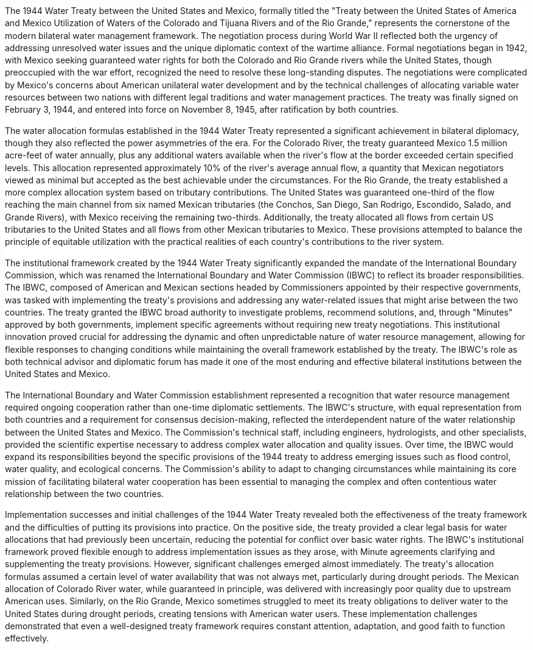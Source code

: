 The 1944 Water Treaty between the United States and Mexico, formally titled the "Treaty between the United States of America and Mexico Utilization of Waters of the Colorado and Tijuana Rivers and of the Rio Grande," represents the cornerstone of the modern bilateral water management framework. The negotiation process during World War II reflected both the urgency of addressing unresolved water issues and the unique diplomatic context of the wartime alliance. Formal negotiations began in 1942, with Mexico seeking guaranteed water rights for both the Colorado and Rio Grande rivers while the United States, though preoccupied with the war effort, recognized the need to resolve these long-standing disputes. The negotiations were complicated by Mexico's concerns about American unilateral water development and by the technical challenges of allocating variable water resources between two nations with different legal traditions and water management practices. The treaty was finally signed on February 3, 1944, and entered into force on November 8, 1945, after ratification by both countries.

The water allocation formulas established in the 1944 Water Treaty represented a significant achievement in bilateral diplomacy, though they also reflected the power asymmetries of the era. For the Colorado River, the treaty guaranteed Mexico 1.5 million acre-feet of water annually, plus any additional waters available when the river's flow at the border exceeded certain specified levels. This allocation represented approximately 10% of the river's average annual flow, a quantity that Mexican negotiators viewed as minimal but accepted as the best achievable under the circumstances. For the Rio Grande, the treaty established a more complex allocation system based on tributary contributions. The United States was guaranteed one-third of the flow reaching the main channel from six named Mexican tributaries (the Conchos, San Diego, San Rodrigo, Escondido, Salado, and Grande Rivers), with Mexico receiving the remaining two-thirds. Additionally, the treaty allocated all flows from certain US tributaries to the United States and all flows from other Mexican tributaries to Mexico. These provisions attempted to balance the principle of equitable utilization with the practical realities of each country's contributions to the river system.

The institutional framework created by the 1944 Water Treaty significantly expanded the mandate of the International Boundary Commission, which was renamed the International Boundary and Water Commission (IBWC) to reflect its broader responsibilities. The IBWC, composed of American and Mexican sections headed by Commissioners appointed by their respective governments, was tasked with implementing the treaty's provisions and addressing any water-related issues that might arise between the two countries. The treaty granted the IBWC broad authority to investigate problems, recommend solutions, and, through "Minutes" approved by both governments, implement specific agreements without requiring new treaty negotiations. This institutional innovation proved crucial for addressing the dynamic and often unpredictable nature of water resource management, allowing for flexible responses to changing conditions while maintaining the overall framework established by the treaty. The IBWC's role as both technical advisor and diplomatic forum has made it one of the most enduring and effective bilateral institutions between the United States and Mexico.

The International Boundary and Water Commission establishment represented a recognition that water resource management required ongoing cooperation rather than one-time diplomatic settlements. The IBWC's structure, with equal representation from both countries and a requirement for consensus decision-making, reflected the interdependent nature of the water relationship between the United States and Mexico. The Commission's technical staff, including engineers, hydrologists, and other specialists, provided the scientific expertise necessary to address complex water allocation and quality issues. Over time, the IBWC would expand its responsibilities beyond the specific provisions of the 1944 treaty to address emerging issues such as flood control, water quality, and ecological concerns. The Commission's ability to adapt to changing circumstances while maintaining its core mission of facilitating bilateral water cooperation has been essential to managing the complex and often contentious water relationship between the two countries.

Implementation successes and initial challenges of the 1944 Water Treaty revealed both the effectiveness of the treaty framework and the difficulties of putting its provisions into practice. On the positive side, the treaty provided a clear legal basis for water allocations that had previously been uncertain, reducing the potential for conflict over basic water rights. The IBWC's institutional framework proved flexible enough to address implementation issues as they arose, with Minute agreements clarifying and supplementing the treaty provisions. However, significant challenges emerged almost immediately. The treaty's allocation formulas assumed a certain level of water availability that was not always met, particularly during drought periods. The Mexican allocation of Colorado River water, while guaranteed in principle, was delivered with increasingly poor quality due to upstream American uses. Similarly, on the Rio Grande, Mexico sometimes struggled to meet its treaty obligations to deliver water to the United States during drought periods, creating tensions with American water users. These implementation challenges demonstrated that even a well-designed treaty framework requires constant attention, adaptation, and good faith to function effectively.
